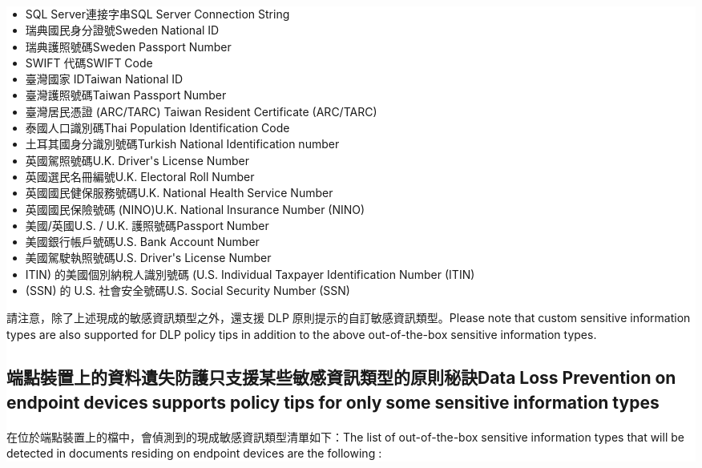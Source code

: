 - <span data-ttu-id="21f3a-226">SQL Server連接字串</span><span class="sxs-lookup"><span data-stu-id="21f3a-226">SQL Server Connection String</span></span>  
- <span data-ttu-id="21f3a-227">瑞典國民身分證號</span><span class="sxs-lookup"><span data-stu-id="21f3a-227">Sweden National ID</span></span>
- <span data-ttu-id="21f3a-228">瑞典護照號碼</span><span class="sxs-lookup"><span data-stu-id="21f3a-228">Sweden Passport Number</span></span>
- <span data-ttu-id="21f3a-229">SWIFT 代碼</span><span class="sxs-lookup"><span data-stu-id="21f3a-229">SWIFT Code</span></span>
- <span data-ttu-id="21f3a-230">臺灣國家 ID</span><span class="sxs-lookup"><span data-stu-id="21f3a-230">Taiwan National ID</span></span>
- <span data-ttu-id="21f3a-231">臺灣護照號碼</span><span class="sxs-lookup"><span data-stu-id="21f3a-231">Taiwan Passport Number</span></span>
- <span data-ttu-id="21f3a-232">臺灣居民憑證 (ARC/TARC) </span><span class="sxs-lookup"><span data-stu-id="21f3a-232">Taiwan Resident Certificate (ARC/TARC)</span></span>
- <span data-ttu-id="21f3a-233">泰國人口識別碼</span><span class="sxs-lookup"><span data-stu-id="21f3a-233">Thai Population Identification Code</span></span>
- <span data-ttu-id="21f3a-234">土耳其國身分識別號碼</span><span class="sxs-lookup"><span data-stu-id="21f3a-234">Turkish National Identification number</span></span>
- <span data-ttu-id="21f3a-p103">英國駕照號碼</span><span class="sxs-lookup"><span data-stu-id="21f3a-p103">U.K. Driver's License Number</span></span>
- <span data-ttu-id="21f3a-p104">英國選民名冊編號</span><span class="sxs-lookup"><span data-stu-id="21f3a-p104">U.K. Electoral Roll Number</span></span>
- <span data-ttu-id="21f3a-p105">英國國民健保服務號碼</span><span class="sxs-lookup"><span data-stu-id="21f3a-p105">U.K. National Health Service Number</span></span>
- <span data-ttu-id="21f3a-p106">英國國民保險號碼 (NINO)</span><span class="sxs-lookup"><span data-stu-id="21f3a-p106">U.K. National Insurance Number (NINO)</span></span>
- <span data-ttu-id="21f3a-243">美國/英國</span><span class="sxs-lookup"><span data-stu-id="21f3a-243">U.S. / U.K.</span></span> <span data-ttu-id="21f3a-244">護照號碼</span><span class="sxs-lookup"><span data-stu-id="21f3a-244">Passport Number</span></span>
- <span data-ttu-id="21f3a-245">美國銀行帳戶號碼</span><span class="sxs-lookup"><span data-stu-id="21f3a-245">U.S. Bank Account Number</span></span>
- <span data-ttu-id="21f3a-246">美國駕駛執照號碼</span><span class="sxs-lookup"><span data-stu-id="21f3a-246">U.S. Driver's License Number</span></span>
- <span data-ttu-id="21f3a-247">ITIN) 的美國個別納稅人識別號碼 (</span><span class="sxs-lookup"><span data-stu-id="21f3a-247">U.S. Individual Taxpayer Identification Number (ITIN)</span></span>
- <span data-ttu-id="21f3a-248"> (SSN) 的 U.S. 社會安全號碼</span><span class="sxs-lookup"><span data-stu-id="21f3a-248">U.S. Social Security Number (SSN)</span></span>

<span data-ttu-id="21f3a-249">請注意，除了上述現成的敏感資訊類型之外，還支援 DLP 原則提示的自訂敏感資訊類型。</span><span class="sxs-lookup"><span data-stu-id="21f3a-249">Please note that custom sensitive information types are also supported for DLP policy tips in addition to the above out-of-the-box sensitive information types.</span></span>

## <a name="data-loss-prevention-on-endpoint-devices-supports-policy-tips-for-only-some-sensitive-information-types"></a><span data-ttu-id="21f3a-250">端點裝置上的資料遺失防護只支援某些敏感資訊類型的原則秘訣</span><span class="sxs-lookup"><span data-stu-id="21f3a-250">Data Loss Prevention on endpoint devices supports policy tips for only some sensitive information types</span></span>

<span data-ttu-id="21f3a-251">在位於端點裝置上的檔中，會偵測到的現成敏感資訊類型清單如下：</span><span class="sxs-lookup"><span data-stu-id="21f3a-251">The list of out-of-the-box sensitive information types that will be detected in documents residing on endpoint devices are the following :</span></span>
